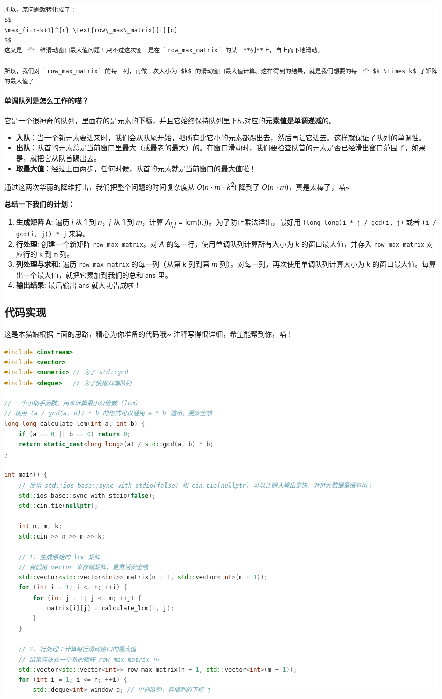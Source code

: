     所以，原问题就转化成了：
    $$
    \max_{i=r-k+1}^{r} \text{row\_max\_matrix}[i][c]
    $$
    这又是一个一维滑动窗口最大值问题！只不过这次窗口是在 `row_max_matrix` 的某一**列**上，自上而下地滑动。

    所以，我们对 `row_max_matrix` 的每一列，再做一次大小为 $k$ 的滑动窗口最大值计算。这样得到的结果，就是我们想要的每一个 $k \times k$ 子矩阵的最大值了！

#### 单调队列是怎么工作的喵？

它是一个很神奇的队列，里面存的是元素的**下标**，并且它始终保持队列里下标对应的**元素值是单调递减**的。

-   **入队**：当一个新元素要进来时，我们会从队尾开始，把所有比它小的元素都踢出去，然后再让它进去。这样就保证了队列的单调性。
-   **出队**：队首的元素总是当前窗口里最大（或最老的最大）的。在窗口滑动时，我们要检查队首的元素是否已经滑出窗口范围了，如果是，就把它从队首踢出去。
-   **取最大值**：经过上面两步，任何时候，队首的元素就是当前窗口的最大值啦！

通过这两次华丽的降维打击，我们把整个问题的时间复杂度从 $O(n \cdot m \cdot k^2)$ 降到了 $O(n \cdot m)$，真是太棒了，喵~

**总结一下我们的计划：**
1.  **生成矩阵 A**: 遍历 $i$ 从 1 到 $n$，$j$ 从 1 到 $m$，计算 $A_{i,j} = \text{lcm}(i, j)$。为了防止乘法溢出，最好用 `(long long)i * j / gcd(i, j)` 或者 `(i / gcd(i, j)) * j` 来算。
2.  **行处理**: 创建一个新矩阵 `row_max_matrix`。对 $A$ 的每一行，使用单调队列计算所有大小为 $k$ 的窗口最大值，并存入 `row_max_matrix` 对应行的 `k` 到 `m` 列。
3.  **列处理与求和**: 遍历 `row_max_matrix` 的每一列（从第 $k$ 列到第 $m$ 列）。对每一列，再次使用单调队列计算大小为 $k$ 的窗口最大值。每算出一个最大值，就把它累加到我们的总和 `ans` 里。
4.  **输出结果**: 最后输出 `ans` 就大功告成啦！

## 代码实现

这是本猫娘根据上面的思路，精心为你准备的代码哦~ 注释写得很详细，希望能帮到你，喵！

```cpp
#include <iostream>
#include <vector>
#include <numeric> // 为了 std::gcd
#include <deque>   // 为了使用双端队列

// 一个小助手函数，用来计算最小公倍数 (lcm)
// 使用 (a / gcd(a, b)) * b 的形式可以避免 a * b 溢出，更安全喵
long long calculate_lcm(int a, int b) {
    if (a == 0 || b == 0) return 0;
    return static_cast<long long>(a) / std::gcd(a, b) * b;
}

int main() {
    // 使用 std::ios_base::sync_with_stdio(false) 和 cin.tie(nullptr) 可以让输入输出更快，对付大数据量很有用！
    std::ios_base::sync_with_stdio(false);
    std::cin.tie(nullptr);

    int n, m, k;
    std::cin >> n >> m >> k;

    // 1. 生成原始的 lcm 矩阵
    // 我们用 vector 来存储矩阵，更灵活安全喵
    std::vector<std::vector<int>> matrix(n + 1, std::vector<int>(m + 1));
    for (int i = 1; i <= n; ++i) {
        for (int j = 1; j <= m; ++j) {
            matrix[i][j] = calculate_lcm(i, j);
        }
    }

    // 2. 行处理：计算每行滑动窗口的最大值
    // 结果存放在一个新的矩阵 row_max_matrix 中
    std::vector<std::vector<int>> row_max_matrix(n + 1, std::vector<int>(m + 1));
    for (int i = 1; i <= n; ++i) {
        std::deque<int> window_q; // 单调队列，存储列的下标 j
```